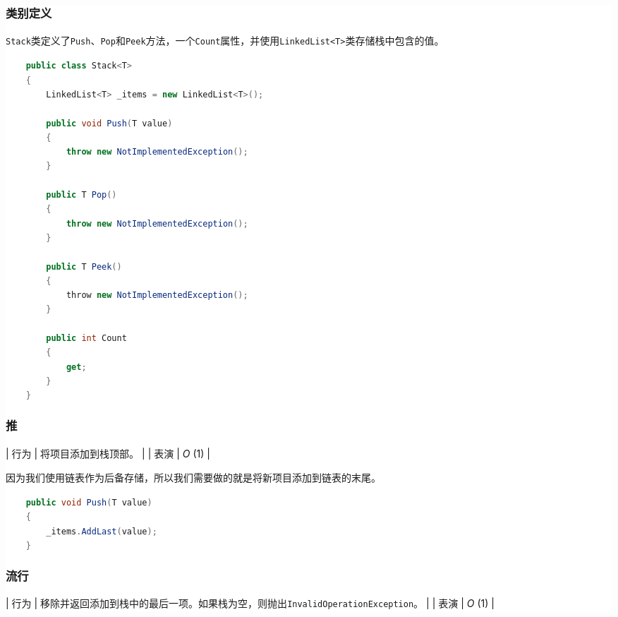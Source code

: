 ### 类别定义

`Stack`类定义了`Push`、`Pop`和`Peek`方法，一个`Count`属性，并使用`LinkedList<T>`类存储栈中包含的值。

```cs
    public class Stack<T>
    {
        LinkedList<T> _items = new LinkedList<T>();

        public void Push(T value)
        {
            throw new NotImplementedException();
        }

        public T Pop()
        {
            throw new NotImplementedException();
        }

        public T Peek()
        {
            throw new NotImplementedException();
        }

        public int Count
        {
            get;
        }
    }

```

### 推

| 行为 | 将项目添加到栈顶部。 |
| 表演 | *O* (1) |

因为我们使用链表作为后备存储，所以我们需要做的就是将新项目添加到链表的末尾。

```cs
    public void Push(T value)
    {
        _items.AddLast(value);
    }

```

### 流行

| 行为 | 移除并返回添加到栈中的最后一项。如果栈为空，则抛出`InvalidOperationException`。 |
| 表演 | *O* (1) |
